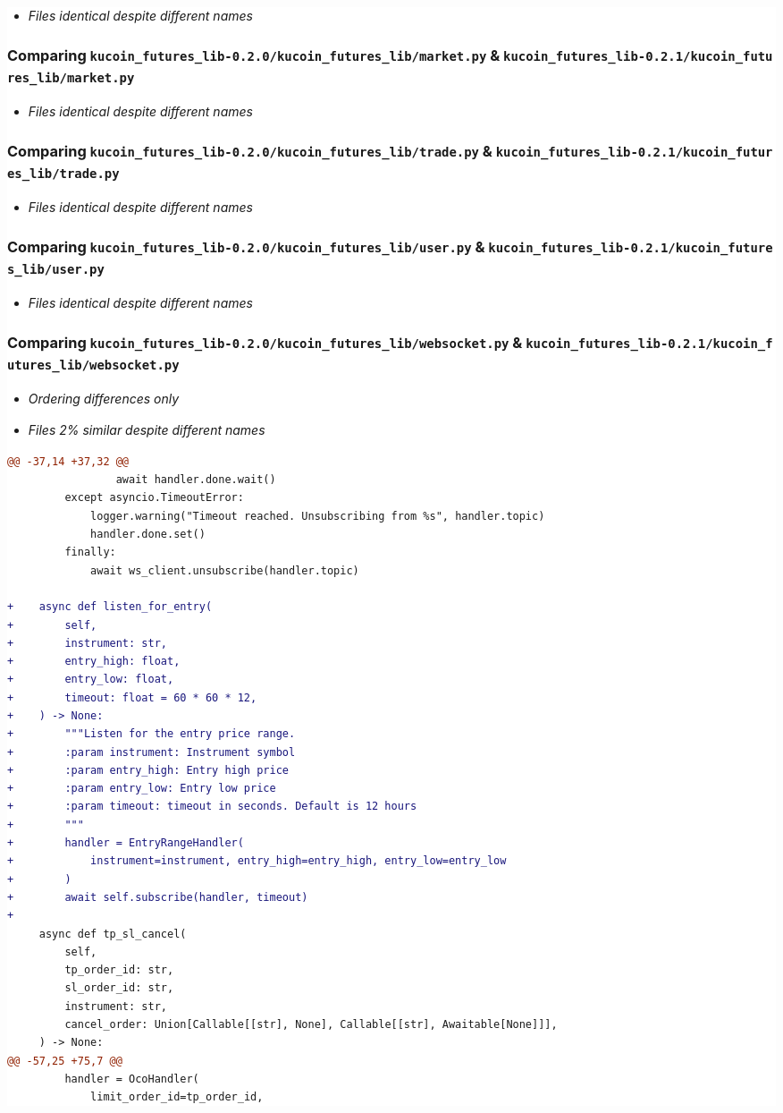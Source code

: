  * *Files identical despite different names*

### Comparing `kucoin_futures_lib-0.2.0/kucoin_futures_lib/market.py` & `kucoin_futures_lib-0.2.1/kucoin_futures_lib/market.py`

 * *Files identical despite different names*

### Comparing `kucoin_futures_lib-0.2.0/kucoin_futures_lib/trade.py` & `kucoin_futures_lib-0.2.1/kucoin_futures_lib/trade.py`

 * *Files identical despite different names*

### Comparing `kucoin_futures_lib-0.2.0/kucoin_futures_lib/user.py` & `kucoin_futures_lib-0.2.1/kucoin_futures_lib/user.py`

 * *Files identical despite different names*

### Comparing `kucoin_futures_lib-0.2.0/kucoin_futures_lib/websocket.py` & `kucoin_futures_lib-0.2.1/kucoin_futures_lib/websocket.py`

 * *Ordering differences only*

 * *Files 2% similar despite different names*

```diff
@@ -37,14 +37,32 @@
                 await handler.done.wait()
         except asyncio.TimeoutError:
             logger.warning("Timeout reached. Unsubscribing from %s", handler.topic)
             handler.done.set()
         finally:
             await ws_client.unsubscribe(handler.topic)
 
+    async def listen_for_entry(
+        self,
+        instrument: str,
+        entry_high: float,
+        entry_low: float,
+        timeout: float = 60 * 60 * 12,
+    ) -> None:
+        """Listen for the entry price range.
+        :param instrument: Instrument symbol
+        :param entry_high: Entry high price
+        :param entry_low: Entry low price
+        :param timeout: timeout in seconds. Default is 12 hours
+        """
+        handler = EntryRangeHandler(
+            instrument=instrument, entry_high=entry_high, entry_low=entry_low
+        )
+        await self.subscribe(handler, timeout)
+
     async def tp_sl_cancel(
         self,
         tp_order_id: str,
         sl_order_id: str,
         instrument: str,
         cancel_order: Union[Callable[[str], None], Callable[[str], Awaitable[None]]],
     ) -> None:
@@ -57,25 +75,7 @@
         handler = OcoHandler(
             limit_order_id=tp_order_id,
```